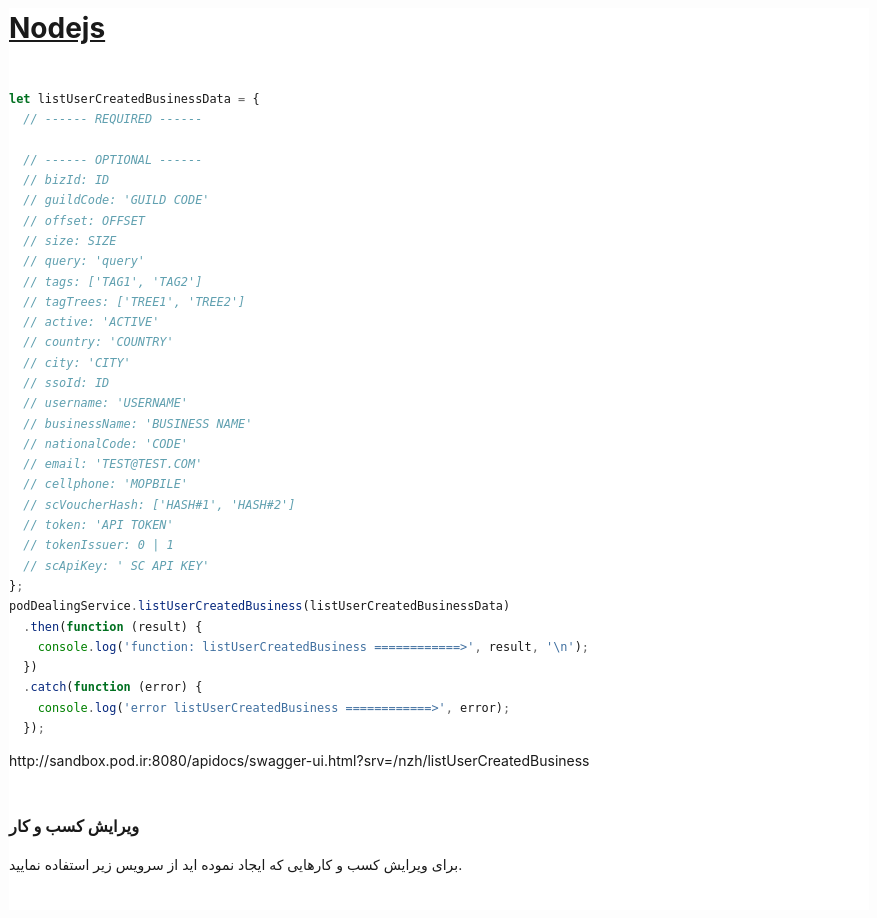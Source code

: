 # [Nodejs](#tab/nodejs)

``` javascript

let listUserCreatedBusinessData = {
  // ------ REQUIRED ------

  // ------ OPTIONAL ------
  // bizId: ID
  // guildCode: 'GUILD CODE'
  // offset: OFFSET
  // size: SIZE
  // query: 'query'
  // tags: ['TAG1', 'TAG2']
  // tagTrees: ['TREE1', 'TREE2']
  // active: 'ACTIVE'
  // country: 'COUNTRY'
  // city: 'CITY'
  // ssoId: ID
  // username: 'USERNAME'
  // businessName: 'BUSINESS NAME'
  // nationalCode: 'CODE'
  // email: 'TEST@TEST.COM'
  // cellphone: 'MOPBILE'
  // scVoucherHash: ['HASH#1', 'HASH#2']
  // token: 'API TOKEN'
  // tokenIssuer: 0 | 1
  // scApiKey: ' SC API KEY'
};
podDealingService.listUserCreatedBusiness(listUserCreatedBusinessData)
  .then(function (result) {
    console.log('function: listUserCreatedBusiness ============>', result, '\n');
  })
  .catch(function (error) {
    console.log('error listUserCreatedBusiness ============>', error);
  });

```
<div class="swaggerLink">http://sandbox.pod.ir:8080/apidocs/swagger-ui.html?srv=/nzh/listUserCreatedBusiness</div>

<div class="tab-end">
</div>

<br/>

### ویرایش کسب و کار

برای ویرایش کسب و کارهایی که ایجاد نموده اید از سرویس زیر استفاده نمایید.

<br/>
